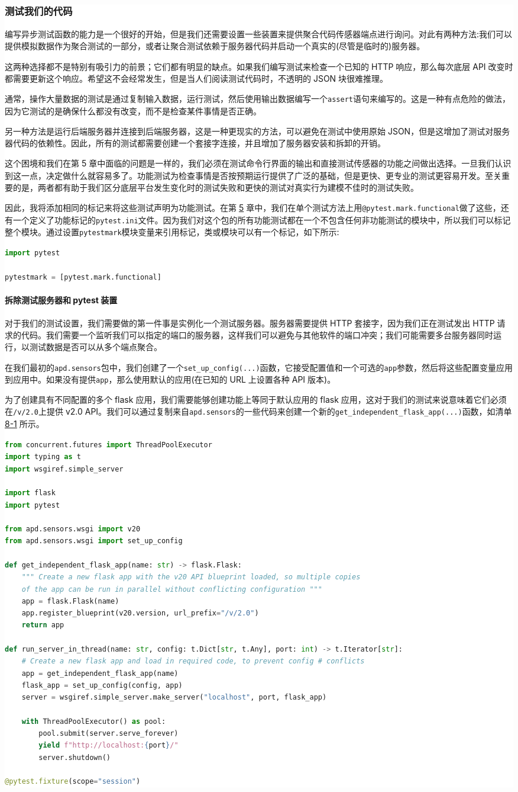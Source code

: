 ### 测试我们的代码

编写异步测试函数的能力是一个很好的开始，但是我们还需要设置一些装置来提供聚合代码传感器端点进行询问。对此有两种方法:我们可以提供模拟数据作为聚合测试的一部分，或者让聚合测试依赖于服务器代码并启动一个真实的(尽管是临时的)服务器。

这两种选择都不是特别有吸引力的前景；它们都有明显的缺点。如果我们编写测试来检查一个已知的 HTTP 响应，那么每次底层 API 改变时都需要更新这个响应。希望这不会经常发生，但是当人们阅读测试代码时，不透明的 JSON 块很难推理。

通常，操作大量数据的测试是通过复制输入数据，运行测试，然后使用输出数据编写一个`assert`语句来编写的。这是一种有点危险的做法，因为它测试的是确保什么都没有改变，而不是检查某件事情是否正确。

另一种方法是运行后端服务器并连接到后端服务器，这是一种更现实的方法，可以避免在测试中使用原始 JSON，但是这增加了测试对服务器代码的依赖性。因此，所有的测试都需要创建一个套接字连接，并且增加了服务器安装和拆卸的开销。

这个困境和我们在第 5 章中面临的问题是一样的，我们必须在测试命令行界面的输出和直接测试传感器的功能之间做出选择。一旦我们认识到这一点，决定做什么就容易多了。功能测试为检查事情是否按预期运行提供了广泛的基础，但是更快、更专业的测试更容易开发。至关重要的是，两者都有助于我们区分底层平台发生变化时的测试失败和更快的测试对真实行为建模不佳时的测试失败。

因此，我将添加相同的标记来将这些测试声明为功能测试。在第 [5](05.html) 章中，我们在单个测试方法上用`@pytest.mark.functional`做了这些，还有一个定义了功能标记的`pytest.ini`文件。因为我们对这个包的所有功能测试都在一个不包含任何非功能测试的模块中，所以我们可以标记整个模块。通过设置`pytestmark`模块变量来引用标记，类或模块可以有一个标记，如下所示:

```py
import pytest

pytestmark = [pytest.mark.functional]

```

#### 拆除测试服务器和 pytest 装置

对于我们的测试设置，我们需要做的第一件事是实例化一个测试服务器。服务器需要提供 HTTP 套接字，因为我们正在测试发出 HTTP 请求的代码。我们需要一个监听我们可以指定的端口的服务器，这样我们可以避免与其他软件的端口冲突；我们可能需要多台服务器同时运行，以测试数据是否可以从多个端点聚合。

在我们最初的`apd.sensors`包中，我们创建了一个`set_up_config(...)`函数，它接受配置值和一个可选的`app`参数，然后将这些配置变量应用到应用中。如果没有提供`app`，那么使用默认的应用(在已知的 URL 上设置各种 API 版本)。

为了创建具有不同配置的多个 flask 应用，我们需要能够创建功能上等同于默认应用的 flask 应用，这对于我们的测试来说意味着它们必须在`/v/2.0`上提供 v2.0 API。我们可以通过复制来自`apd.sensors`的一些代码来创建一个新的`get_independent_flask_app(...)`函数，如清单 [8-1](#PC4) 所示。

```py
from concurrent.futures import ThreadPoolExecutor
import typing as t
import wsgiref.simple_server

import flask
import pytest

from apd.sensors.wsgi import v20
from apd.sensors.wsgi import set_up_config

def get_independent_flask_app(name: str) -> flask.Flask:
    """ Create a new flask app with the v20 API blueprint loaded, so multiple copies
    of the app can be run in parallel without conflicting configuration """
    app = flask.Flask(name)
    app.register_blueprint(v20.version, url_prefix="/v/2.0")
    return app

def run_server_in_thread(name: str, config: t.Dict[str, t.Any], port: int) -> t.Iterator[str]:
    # Create a new flask app and load in required code, to prevent config # conflicts
    app = get_independent_flask_app(name)
    flask_app = set_up_config(config, app)
    server = wsgiref.simple_server.make_server("localhost", port, flask_app)

    with ThreadPoolExecutor() as pool:
        pool.submit(server.serve_forever)
        yield f"http://localhost:{port}/"
        server.shutdown()

@pytest.fixture(scope="session")
```